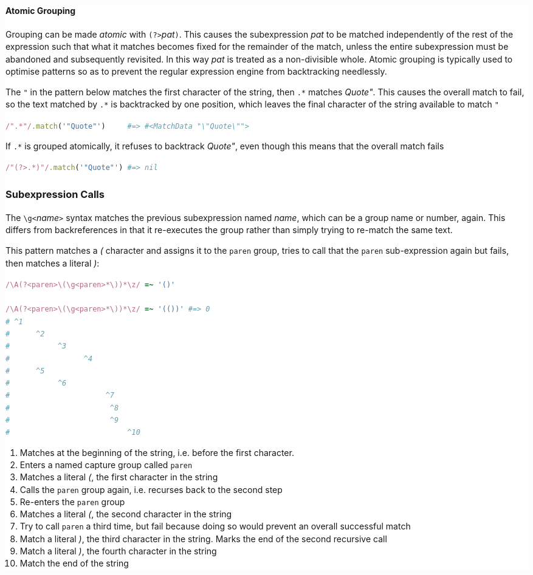 #### Atomic Grouping[](#atomic-grouping)

Grouping can be made *atomic* with `(?>`*pat*`)`. This causes the
subexpression *pat* to be matched independently of the rest of the
expression such that what it matches becomes fixed for the remainder of
the match, unless the entire subexpression must be abandoned and
subsequently revisited. In this way *pat* is treated as a non-divisible
whole. Atomic grouping is typically used to optimise patterns so as to
prevent the regular expression engine from backtracking needlessly.

The `"` in the pattern below matches the first character of the string,
then `.*` matches *Quote"*. This causes the overall match to fail, so
the text matched by `.*` is backtracked by one position, which leaves
the final character of the string available to match `"`


```ruby
/".*"/.match('"Quote"')     #=> #<MatchData "\"Quote\"">
```

If `.*` is grouped atomically, it refuses to backtrack *Quote"*, even
though this means that the overall match fails


```ruby
/"(?>.*)"/.match('"Quote"') #=> nil
```

### Subexpression Calls[](#subexpression-calls)

The `\g<`*name*`>` syntax matches the previous subexpression named
*name*, which can be a group name or number, again. This differs from
backreferences in that it re-executes the group rather than simply
trying to re-match the same text.

This pattern matches a *(* character and assigns it to the `paren`
group, tries to call that the `paren` sub-expression again but fails,
then matches a literal *)*\:


```ruby
/\A(?<paren>\(\g<paren>*\))*\z/ =~ '()'

/\A(?<paren>\(\g<paren>*\))*\z/ =~ '(())' #=> 0
# ^1
#      ^2
#           ^3
#                 ^4
#      ^5
#           ^6
#                      ^7
#                       ^8
#                       ^9
#                           ^10
```

1.  Matches at the beginning of the string, i.e. before the first
    character.
2.  Enters a named capture group called `paren`
3.  Matches a literal *(*, the first character in the string
4.  Calls the `paren` group again, i.e. recurses back to the second step
5.  Re-enters the `paren` group
6.  Matches a literal *(*, the second character in the string
7.  Try to call `paren` a third time, but fail because doing so would
    prevent an overall successful match
8.  Match a literal *)*, the third character in the string. Marks the
    end of the second recursive call
9.  Match a literal *)*, the fourth character in the string
10. Match the end of the string
